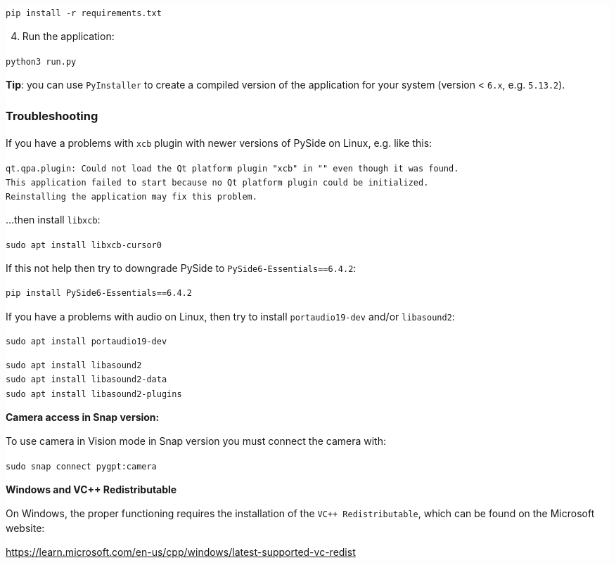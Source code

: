 ```commandline
pip install -r requirements.txt
```

4. Run the application:

```commandline
python3 run.py
```

**Tip**: you can use `PyInstaller` to create a compiled version of
the application for your system (version < `6.x`, e.g. `5.13.2`).

### Troubleshooting

If you have a problems with `xcb` plugin with newer versions of PySide on Linux, e.g. like this:

```commandline
qt.qpa.plugin: Could not load the Qt platform plugin "xcb" in "" even though it was found.
This application failed to start because no Qt platform plugin could be initialized. 
Reinstalling the application may fix this problem.
```

...then install `libxcb`:

```commandline
sudo apt install libxcb-cursor0
```

If this not help then try to downgrade PySide to `PySide6-Essentials==6.4.2`:


```commandline
pip install PySide6-Essentials==6.4.2
```

If you have a problems with audio on Linux, then try to install `portaudio19-dev` and/or `libasound2`:

```commandline
sudo apt install portaudio19-dev
```

```commandline
sudo apt install libasound2
sudo apt install libasound2-data 
sudo apt install libasound2-plugins
```

**Camera access in Snap version:**

To use camera in Vision mode in Snap version you must connect the camera with:

```commandline
sudo snap connect pygpt:camera
```

**Windows and VC++ Redistributable**

On Windows, the proper functioning requires the installation of the `VC++ Redistributable`, which can be found on the Microsoft website:

https://learn.microsoft.com/en-us/cpp/windows/latest-supported-vc-redist
